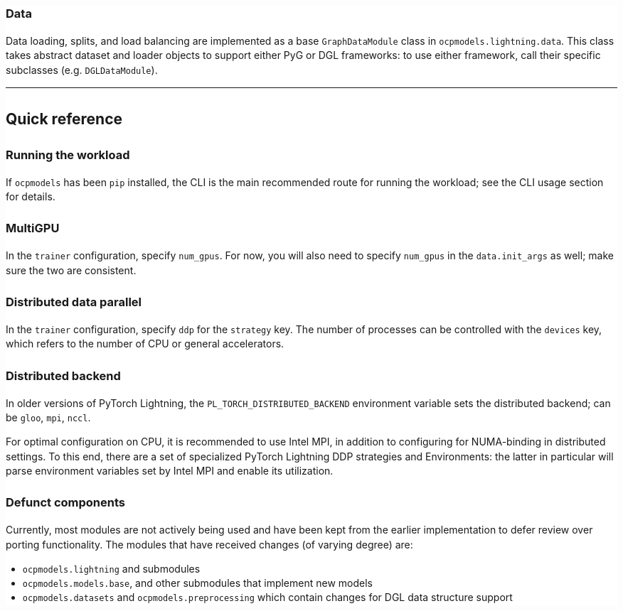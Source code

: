 ### Data

Data loading, splits, and load balancing are implemented as a base `GraphDataModule` class in `ocpmodels.lightning.data`.
This class takes abstract dataset and loader objects to support either PyG or DGL frameworks: to use either framework,
call their specific subclasses (e.g. `DGLDataModule`).

---

## Quick reference

### Running the workload

If `ocpmodels` has been `pip` installed, the CLI is the main recommended route for running the workload; see
the CLI usage section for details.

### MultiGPU

In the `trainer` configuration, specify `num_gpus`. For now, you will also need to specify `num_gpus` in the
`data.init_args` as well; make sure the two are consistent.

### Distributed data parallel

In the `trainer` configuration, specify `ddp` for the `strategy` key. The number of processes can be controlled
with the `devices` key, which refers to the number of CPU or general accelerators.

### Distributed backend

In older versions of PyTorch Lightning, the `PL_TORCH_DISTRIBUTED_BACKEND` environment variable sets the
distributed backend; can be `gloo`, `mpi`, `nccl`. 

For optimal configuration on CPU, it is recommended to use Intel MPI, in addition to configuring for
NUMA-binding in distributed settings. To this end, there are a set of specialized PyTorch Lightning
DDP strategies and Environments: the latter in particular will parse environment variables set by
Intel MPI and enable its utilization.

### Defunct components

Currently, most modules are not actively being used and have been kept from the earlier implementation to defer
review over porting functionality. The modules that have received changes (of varying degree) are:

- `ocpmodels.lightning` and submodules
- `ocpmodels.models.base`, and other submodules that implement new models
- `ocpmodels.datasets` and `ocpmodels.preprocessing` which contain changes for DGL data structure support
